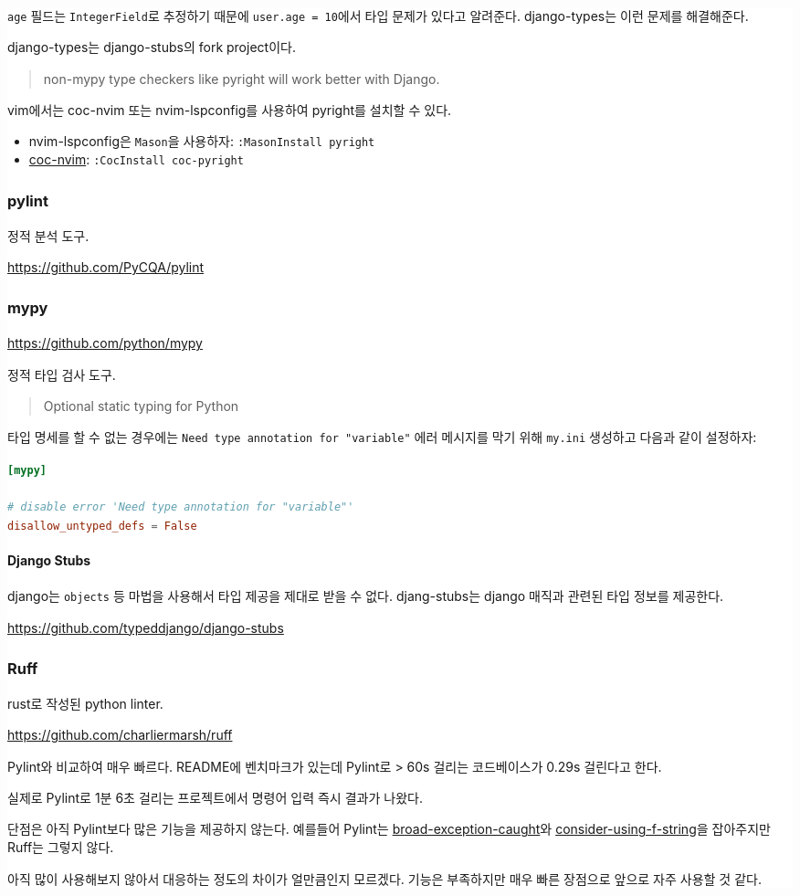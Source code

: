 `age` 필드는 `IntegerField`로 추정하기 때문에 `user.age = 10`에서 타입 문제가 있다고 알려준다.
django-types는 이런 문제를 해결해준다.

django-types는 django-stubs의 fork project이다.

> non-mypy type checkers like pyright will work better with Django.

vim에서는 coc-nvim 또는 nvim-lspconfig를 사용하여 pyright를 설치할 수 있다.

* nvim-lspconfig은 `Mason`을 사용하자: `:MasonInstall pyright`
* [coc-nvim](https://github.com/fannheyward/coc-pyright): `:CocInstall coc-pyright`

### pylint

정적 분석 도구.

https://github.com/PyCQA/pylint

### mypy

https://github.com/python/mypy

정적 타입 검사 도구.

> Optional static typing for Python

타입 명세를 할 수 없는 경우에는 `Need type annotation for "variable"` 에러 메시지를 막기 위해 `my.ini` 생성하고 다음과 같이 설정하자:

```toml
[mypy]

# disable error 'Need type annotation for "variable"'
disallow_untyped_defs = False
```

#### Django Stubs

django는 `objects` 등 마법을 사용해서 타입 제공을 제대로 받을 수 없다.
djang-stubs는 django 매직과 관련된 타입 정보를 제공한다.

https://github.com/typeddjango/django-stubs

### Ruff

rust로 작성된 python linter.

https://github.com/charliermarsh/ruff

Pylint와 비교하여 매우 빠르다. README에 벤치마크가 있는데 Pylint로 > 60s 걸리는 코드베이스가 0.29s 걸린다고 한다.

실제로 Pylint로 1분 6초 걸리는 프로젝트에서 명령어 입력 즉시 결과가 나왔다.

단점은 아직 Pylint보다 많은 기능을 제공하지 않는다.
예를들어 Pylint는 [broad-exception-caught](https://pylint.readthedocs.io/en/latest/user_guide/messages/warning/broad-exception-caught.html)와 [consider-using-f-string](https://pylint.readthedocs.io/en/latest/user_guide/messages/convention/consider-using-f-string.html)을 잡아주지만 Ruff는 그렇지 않다.

아직 많이 사용해보지 않아서 대응하는 정도의 차이가 얼만큼인지 모르겠다.
기능은 부족하지만 매우 빠른 장점으로 앞으로 자주 사용할 것 같다.
